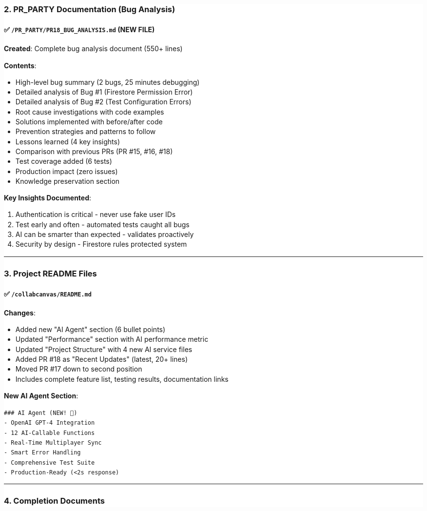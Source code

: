 
### 2. PR_PARTY Documentation (Bug Analysis)

#### ✅ `/PR_PARTY/PR18_BUG_ANALYSIS.md` (NEW FILE)
**Created**: Complete bug analysis document (550+ lines)

**Contents**:
- High-level bug summary (2 bugs, 25 minutes debugging)
- Detailed analysis of Bug #1 (Firestore Permission Error)
- Detailed analysis of Bug #2 (Test Configuration Errors)
- Root cause investigations with code examples
- Solutions implemented with before/after code
- Prevention strategies and patterns to follow
- Lessons learned (4 key insights)
- Comparison with previous PRs (PR #15, #16, #18)
- Test coverage added (6 tests)
- Production impact (zero issues)
- Knowledge preservation section

**Key Insights Documented**:
1. Authentication is critical - never use fake user IDs
2. Test early and often - automated tests caught all bugs
3. AI can be smarter than expected - validates proactively
4. Security by design - Firestore rules protected system

---

### 3. Project README Files

#### ✅ `/collabcanvas/README.md`
**Changes**:
- Added new "AI Agent" section (6 bullet points)
- Updated "Performance" section with AI performance metric
- Updated "Project Structure" with 4 new AI service files
- Added PR #18 as "Recent Updates" (latest, 20+ lines)
- Moved PR #17 down to second position
- Includes complete feature list, testing results, documentation links

**New AI Agent Section**:
```
### AI Agent (NEW! 🚀)
- OpenAI GPT-4 Integration
- 12 AI-Callable Functions
- Real-Time Multiplayer Sync
- Smart Error Handling
- Comprehensive Test Suite
- Production-Ready (<2s response)
```

---

### 4. Completion Documents
